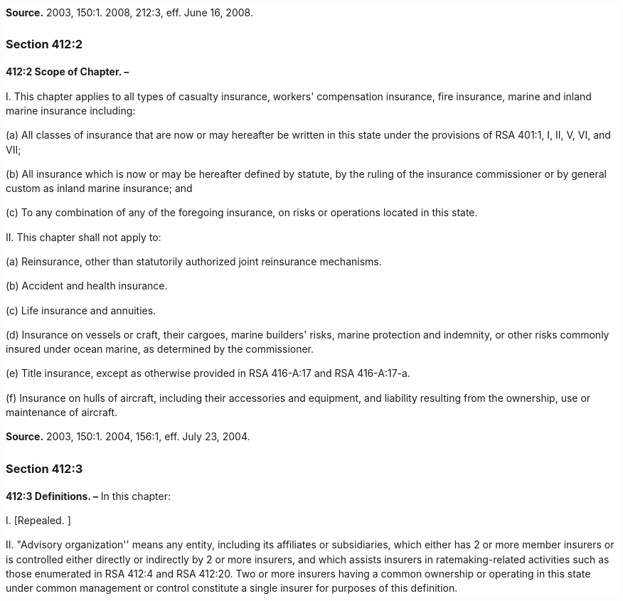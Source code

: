 **Source.** 2003, 150:1. 2008, 212:3, eff. June 16, 2008.

### Section 412:2

 **412:2 Scope of Chapter. –**
                                             
 I. This chapter applies to all types of casualty insurance, workers'
compensation insurance, fire insurance, marine and inland marine
insurance including:
                                             
 (a) All classes of insurance that are now or may hereafter be
written in this state under the provisions of RSA 401:1, I, II, V, VI,
and VII;
                                             
 (b) All insurance which is now or may be hereafter defined by
statute, by the ruling of the insurance commissioner or by general
custom as inland marine insurance; and
                                             
 (c) To any combination of any of the foregoing insurance, on
risks or operations located in this state.
                                             
 II. This chapter shall not apply to:
                                             
 (a) Reinsurance, other than statutorily authorized joint
reinsurance mechanisms.
                                             
 (b) Accident and health insurance.
                                             
 (c) Life insurance and annuities.
                                             
 (d) Insurance on vessels or craft, their cargoes, marine
builders' risks, marine protection and indemnity, or other risks
commonly insured under ocean marine, as determined by the commissioner.
                                             
 (e) Title insurance, except as otherwise provided in RSA 416-A:17
and RSA 416-A:17-a.
                                             
 (f) Insurance on hulls of aircraft, including their accessories
and equipment, and liability resulting from the ownership, use or
maintenance of aircraft.

**Source.** 2003, 150:1. 2004, 156:1, eff. July 23, 2004.

### Section 412:3

 **412:3 Definitions. –** In this chapter:
                                             
 I. 
                                             [Repealed.
                                             ]
                                             
 II. "Advisory organization'' means any entity, including its
affiliates or subsidiaries, which either has 2 or more member insurers
or is controlled either directly or indirectly by 2 or more insurers,
and which assists insurers in ratemaking-related activities such as
those enumerated in RSA 412:4 and RSA 412:20. Two or more insurers
having a common ownership or operating in this state under common
management or control constitute a single insurer for purposes of this
definition.
                                             